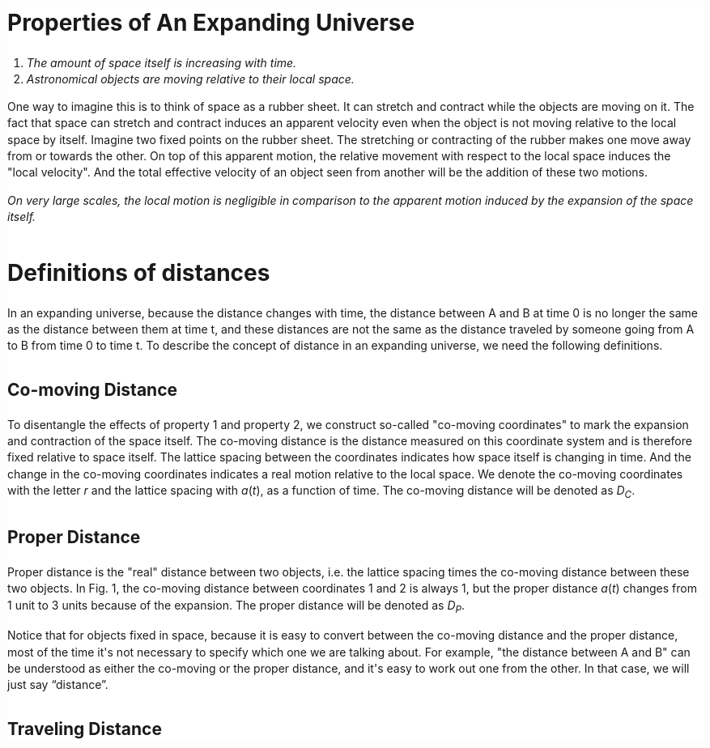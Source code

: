 
# Properties of An Expanding Universe

  1. _The amount of space itself is increasing with time._
  2. _Astronomical objects are moving relative to their local space._

One way to imagine this is to think of space as a rubber sheet. It can stretch and contract while the objects are moving on it. The fact that space can stretch and contract induces an apparent velocity even when the object is not moving relative to the local space by itself. Imagine two fixed points on the rubber sheet. The stretching or contracting of the rubber makes one move away from or towards the other. On top of this apparent motion, the relative movement with respect to the local space induces the "local velocity". And the total effective velocity of an object seen from another will be the addition of these two motions.

_On very large scales, the local motion is negligible in comparison to the apparent motion induced by the expansion of the space itself._


# Definitions of distances

In an expanding universe, because the distance changes with time, the distance between A and B at time 0 is no longer the same as the distance between them at time t, and these distances are not the same as the distance traveled by someone going from A to B from time 0 to time t. To describe the concept of distance in an expanding universe, we need the following definitions.

## Co-moving Distance

To disentangle the effects of property 1 and property 2, we construct so-called "co-moving coordinates" to mark the expansion and contraction of the space itself.
The co-moving distance is the distance measured on this coordinate system and is therefore fixed relative to space itself.
The lattice spacing between the coordinates indicates how space itself is changing in time.
And the change in the co-moving coordinates indicates a real motion relative to the local space.
We denote the co-moving coordinates with the letter $r$ and the lattice spacing with $a(t)$, as a function of time.
The co-moving distance will be denoted as $D_{C}$.

## Proper Distance

Proper distance is the "real" distance between two objects, i.e. the lattice spacing times the co-moving distance between these two objects. In Fig. 1, the co-moving distance between coordinates 1 and 2 is always 1, but the proper distance $a(t)$ changes from 1 unit to 3 units because of the expansion. The proper distance will be denoted as $D_P$.

Notice that for objects fixed in space, because it is easy to convert between the co-moving distance and the proper distance, most of the time it's not necessary to specify which one we are talking about. For example, "the distance between A and B" can be understood as either the co-moving or the proper distance, and it's easy to work out one from the other. In that case, we will just say “distance”.

## Traveling Distance
